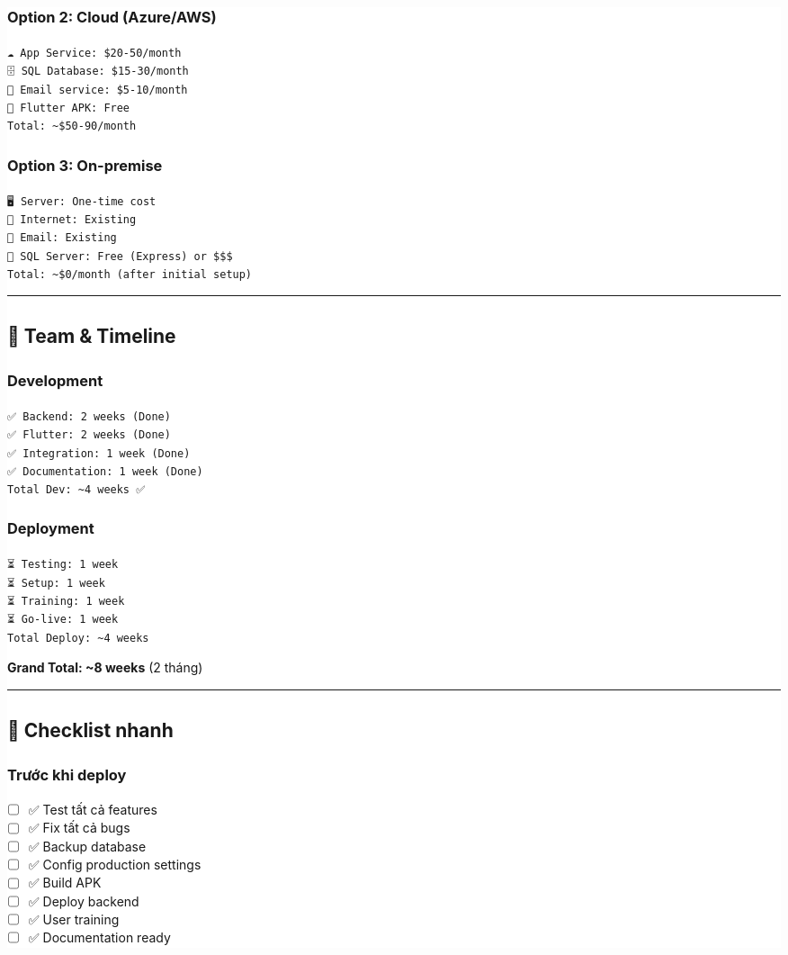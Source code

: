 ### Option 2: Cloud (Azure/AWS)
```
☁️ App Service: $20-50/month
🗄️ SQL Database: $15-30/month
📧 Email service: $5-10/month
📱 Flutter APK: Free
Total: ~$50-90/month
```

### Option 3: On-premise
```
🖥️ Server: One-time cost
🔌 Internet: Existing
📧 Email: Existing
💾 SQL Server: Free (Express) or $$$
Total: ~$0/month (after initial setup)
```

---

## 👥 Team & Timeline

### Development
```
✅ Backend: 2 weeks (Done)
✅ Flutter: 2 weeks (Done)
✅ Integration: 1 week (Done)
✅ Documentation: 1 week (Done)
Total Dev: ~4 weeks ✅
```

### Deployment
```
⏳ Testing: 1 week
⏳ Setup: 1 week
⏳ Training: 1 week
⏳ Go-live: 1 week
Total Deploy: ~4 weeks
```

**Grand Total: ~8 weeks** (2 tháng)

---

## 🎯 Checklist nhanh

### Trước khi deploy
- [ ] ✅ Test tất cả features
- [ ] ✅ Fix tất cả bugs
- [ ] ✅ Backup database
- [ ] ✅ Config production settings
- [ ] ✅ Build APK
- [ ] ✅ Deploy backend
- [ ] ✅ User training
- [ ] ✅ Documentation ready
